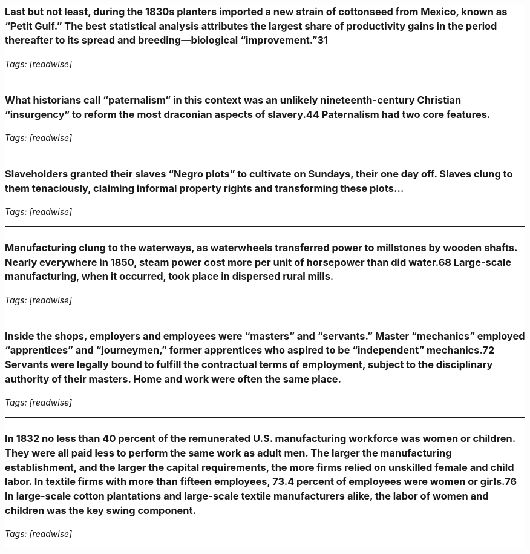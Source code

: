 
### Last but not least, during the 1830s planters imported a new strain of cottonseed from Mexico, known as “Petit Gulf.” The best statistical analysis attributes the largest share of productivity gains in the period thereafter to its spread and breeding—biological “improvement.”31  
*Tags: [readwise]*

---

### What historians call “paternalism” in this context was an unlikely nineteenth-century Christian “insurgency” to reform the most draconian aspects of slavery.44 Paternalism had two core features.  
*Tags: [readwise]*

---

### Slaveholders granted their slaves “Negro plots” to cultivate on Sundays, their one day off. Slaves clung to them tenaciously, claiming informal property rights and transforming these plots…  
*Tags: [readwise]*

---

### Manufacturing clung to the waterways, as waterwheels transferred power to millstones by wooden shafts. Nearly everywhere in 1850, steam power cost more per unit of horsepower than did water.68 Large-scale manufacturing, when it occurred, took place in dispersed rural mills.  
*Tags: [readwise]*

---

### Inside the shops, employers and employees were “masters” and “servants.” Master “mechanics” employed “apprentices” and “journeymen,” former apprentices who aspired to be “independent” mechanics.72 Servants were legally bound to fulfill the contractual terms of employment, subject to the disciplinary authority of their masters. Home and work were often the same place.  
*Tags: [readwise]*

---

### In 1832 no less than 40 percent of the remunerated U.S. manufacturing workforce was women or children. They were all paid less to perform the same work as adult men. The larger the manufacturing establishment, and the larger the capital requirements, the more firms relied on unskilled female and child labor. In textile firms with more than fifteen employees, 73.4 percent of employees were women or girls.76 In large-scale cotton plantations and large-scale textile manufacturers alike, the labor of women and children was the key swing component.  
*Tags: [readwise]*

---